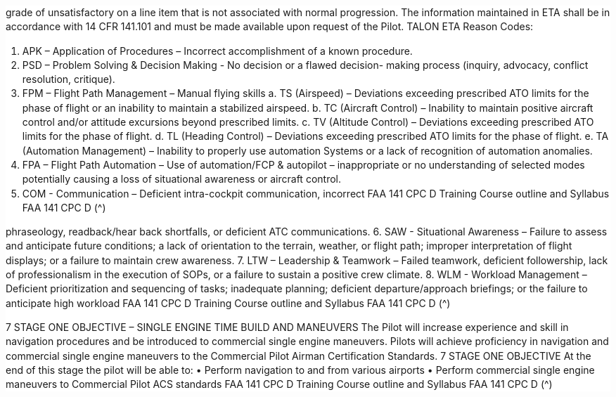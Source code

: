 grade of unsatisfactory on a line item that is not associated with normal
progression.
The information maintained in ETA shall be in accordance with 14 CFR 141.101
and must be made available upon request of the Pilot.
TALON ETA Reason Codes:
1. APK – Application of Procedures – Incorrect accomplishment of a known
procedure.
2. PSD – Problem Solving & Decision Making - No decision or a flawed decision-
making process (inquiry, advocacy, conflict resolution, critique).
3. FPM – Flight Path Management – Manual flying skills
a. TS (Airspeed) – Deviations exceeding prescribed ATO limits for the
phase of flight or an inability to maintain a stabilized airspeed.
b. TC (Aircraft Control) – Inability to maintain positive aircraft control
and/or attitude excursions beyond prescribed limits.
c. TV (Altitude Control) – Deviations exceeding prescribed ATO limits for the
phase of flight.
d. TL (Heading Control) – Deviations exceeding prescribed ATO limits for the
phase of flight.
e. TA (Automation Management) – Inability to properly use automation
Systems or a lack of recognition of automation anomalies.
4. FPA – Flight Path Automation – Use of automation/FCP & autopilot –
inappropriate or no understanding of selected modes potentially causing a
loss of situational awareness or aircraft control.
5. COM - Communication – Deficient intra-cockpit communication, incorrect
FAA 141 CPC D
Training Course outline and Syllabus
FAA 141 CPC D
(^)

phraseology, readback/hear back shortfalls, or deficient ATC communications.
6. SAW - Situational Awareness – Failure to assess and anticipate future
conditions; a lack of orientation to the terrain, weather, or flight path;
improper interpretation of flight displays; or a failure to maintain crew
awareness.
7. LTW – Leadership & Teamwork – Failed teamwork, deficient followership, lack of
professionalism in the execution of SOPs, or a failure to sustain a positive crew
climate.
8. WLM - Workload Management – Deficient prioritization and
sequencing of tasks; inadequate planning; deficient
departure/approach briefings; or the failure to anticipate
high workload
FAA 141 CPC D
Training Course outline and Syllabus
FAA 141 CPC D
(^)

7 STAGE ONE OBJECTIVE – SINGLE ENGINE TIME BUILD AND MANEUVERS
The Pilot will increase experience and skill in navigation procedures and be
introduced to commercial single engine maneuvers. Pilots will achieve proficiency in
navigation and commercial single engine maneuvers to the Commercial Pilot Airman
Certification Standards.
7 STAGE ONE OBJECTIVE
At the end of this stage the pilot will be able to:
• Perform navigation to and from various airports
• Perform commercial single engine maneuvers to Commercial Pilot ACS
standards
FAA 141 CPC D
Training Course outline and Syllabus
FAA 141 CPC D
(^)
